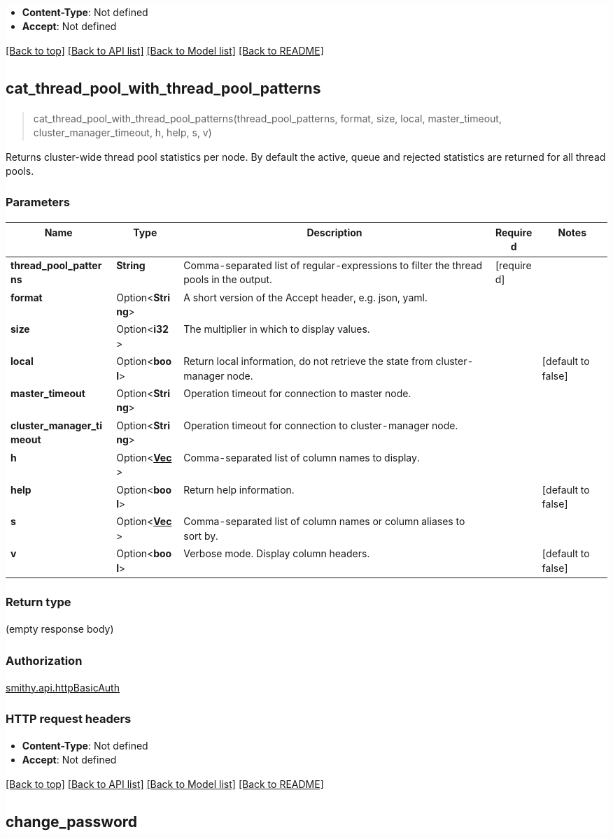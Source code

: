 - **Content-Type**: Not defined
- **Accept**: Not defined

[[Back to top]](#) [[Back to API list]](../README.md#documentation-for-api-endpoints) [[Back to Model list]](../README.md#documentation-for-models) [[Back to README]](../README.md)


## cat_thread_pool_with_thread_pool_patterns

> cat_thread_pool_with_thread_pool_patterns(thread_pool_patterns, format, size, local, master_timeout, cluster_manager_timeout, h, help, s, v)


Returns cluster-wide thread pool statistics per node. By default the active, queue and rejected statistics are returned for all thread pools.

### Parameters


Name | Type | Description  | Required | Notes
------------- | ------------- | ------------- | ------------- | -------------
**thread_pool_patterns** | **String** | Comma-separated list of regular-expressions to filter the thread pools in the output. | [required] |
**format** | Option<**String**> | A short version of the Accept header, e.g. json, yaml. |  |
**size** | Option<**i32**> | The multiplier in which to display values. |  |
**local** | Option<**bool**> | Return local information, do not retrieve the state from cluster-manager node. |  |[default to false]
**master_timeout** | Option<**String**> | Operation timeout for connection to master node. |  |
**cluster_manager_timeout** | Option<**String**> | Operation timeout for connection to cluster-manager node. |  |
**h** | Option<[**Vec<String>**](String.md)> | Comma-separated list of column names to display. |  |
**help** | Option<**bool**> | Return help information. |  |[default to false]
**s** | Option<[**Vec<String>**](String.md)> | Comma-separated list of column names or column aliases to sort by. |  |
**v** | Option<**bool**> | Verbose mode. Display column headers. |  |[default to false]

### Return type

 (empty response body)

### Authorization

[smithy.api.httpBasicAuth](../README.md#smithy.api.httpBasicAuth)

### HTTP request headers

- **Content-Type**: Not defined
- **Accept**: Not defined

[[Back to top]](#) [[Back to API list]](../README.md#documentation-for-api-endpoints) [[Back to Model list]](../README.md#documentation-for-models) [[Back to README]](../README.md)


## change_password
